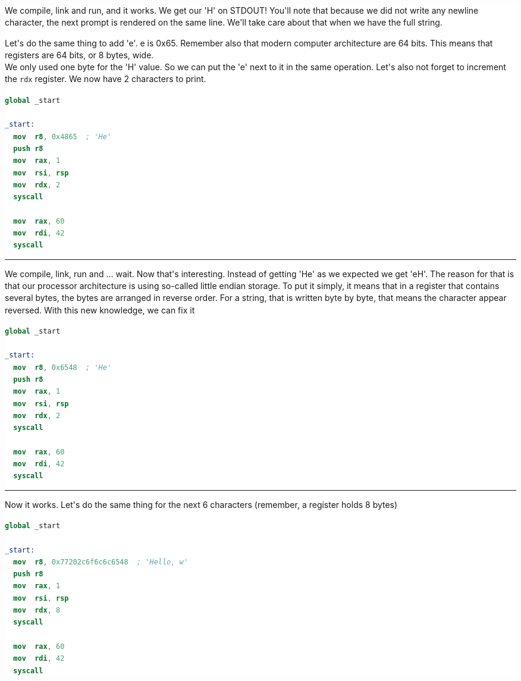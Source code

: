 
We compile, link and run, and it works. We get our 'H' on STDOUT! You'll note that because we did
not write any newline character, the next prompt is rendered on the same line. We'll take care about
that when we have the full string.

Let's do the same thing to add 'e'. e is 0x65. Remember also that modern computer architecture are
64 bits. This means that registers are 64 bits, or 8 bytes, wide.  
We only used one byte for the 'H' value. So we can put the 'e' next to it in the same operation.
Let's also not forget to increment the `rdx` register. We now have 2 characters to print.
```nasm
global _start

_start:
  mov  r8, 0x4865  ; 'He'
  push r8
  mov  rax, 1
  mov  rsi, rsp
  mov  rdx, 2
  syscall

  mov  rax, 60
  mov  rdi, 42
  syscall
```
---

We compile, link, run and ... wait. Now that's interesting. Instead of getting 'He' as we expected
we get 'eH'. The reason for that is that our processor architecture is using so-called little
endian storage. To put it simply, it means that in a register that contains several bytes, the bytes
are arranged in reverse order. For a string, that is written byte by byte, that means the character
appear reversed. With this new knowledge, we can fix it
```nasm
global _start

_start:
  mov  r8, 0x6548  ; 'He'
  push r8
  mov  rax, 1
  mov  rsi, rsp
  mov  rdx, 2
  syscall

  mov  rax, 60
  mov  rdi, 42
  syscall
```
---

Now it works. Let's do the same thing for the next 6 characters (remember, a register holds 8 bytes)
```nasm
global _start

_start:
  mov  r8, 0x77202c6f6c6c6548  ; 'Hello, w'
  push r8
  mov  rax, 1
  mov  rsi, rsp
  mov  rdx, 8
  syscall

  mov  rax, 60
  mov  rdi, 42
  syscall
```